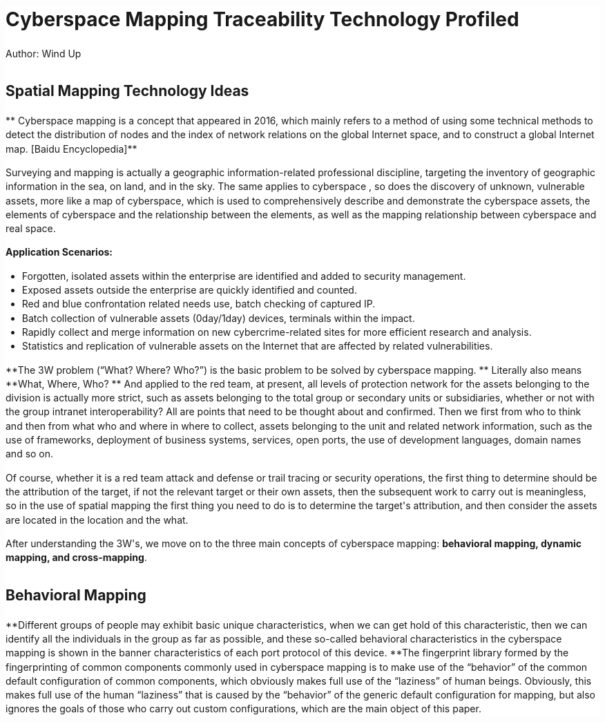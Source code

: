 # Cyberspace Mapping Traceability Technology Profiled

Author: Wind Up

## Spatial Mapping Technology Ideas

** Cyberspace mapping is a concept that appeared in 2016, which mainly refers to a method of using some technical methods to detect the distribution of nodes and the index of network relations on the global Internet space, and to construct a global Internet map. [Baidu Encyclopedia]**

Surveying and mapping is actually a geographic information-related professional discipline, targeting the inventory of geographic information in the sea, on land, and in the sky. The same applies to cyberspace , so does the discovery of unknown, vulnerable assets, more like a map of cyberspace, which is used to comprehensively describe and demonstrate the cyberspace assets, the elements of cyberspace and the relationship between the elements, as well as the mapping relationship between cyberspace and real space.

**Application Scenarios:**

- Forgotten, isolated assets within the enterprise are identified and added to security management.
- Exposed assets outside the enterprise are quickly identified and counted.
- Red and blue confrontation related needs use, batch checking of captured IP.
- Batch collection of vulnerable assets (0day/1day) devices, terminals within the impact.
- Rapidly collect and merge information on new cybercrime-related sites for more efficient research and analysis.
- Statistics and replication of vulnerable assets on the Internet that are affected by related vulnerabilities.

**The 3W problem (“What? Where? Who?”) is the basic problem to be solved by cyberspace mapping. ** Literally also means **What, Where, Who? ** And applied to the red team, at present, all levels of protection network for the assets belonging to the division is actually more strict, such as assets belonging to the total group or secondary units or subsidiaries, whether or not with the group intranet interoperability? All are points that need to be thought about and confirmed. Then we first from who to think and then from what who and where in where to collect, assets belonging to the unit and related network information, such as the use of frameworks, deployment of business systems, services, open ports, the use of development languages, domain names and so on.

Of course, whether it is a red team attack and defense or trail tracing or security operations, the first thing to determine should be the attribution of the target, if not the relevant target or their own assets, then the subsequent work to carry out is meaningless, so in the use of spatial mapping the first thing you need to do is to determine the target's attribution, and then consider the assets are located in the location and the what.

After understanding the 3W's, we move on to the three main concepts of cyberspace mapping: **behavioral mapping, dynamic mapping, and cross-mapping**.

## Behavioral Mapping

**Different groups of people may exhibit basic unique characteristics, when we can get hold of this characteristic, then we can identify all the individuals in the group as far as possible, and these so-called behavioral characteristics in the cyberspace mapping is shown in the banner characteristics of each port protocol of this device. **The fingerprint library formed by the fingerprinting of common components commonly used in cyberspace mapping is to make use of the “behavior” of the common default configuration of common components, which obviously makes full use of the “laziness” of human beings. Obviously, this makes full use of the human “laziness” that is caused by the “behavior” of the generic default configuration for mapping, but also ignores the goals of those who carry out custom configurations, which are the main object of this paper.
